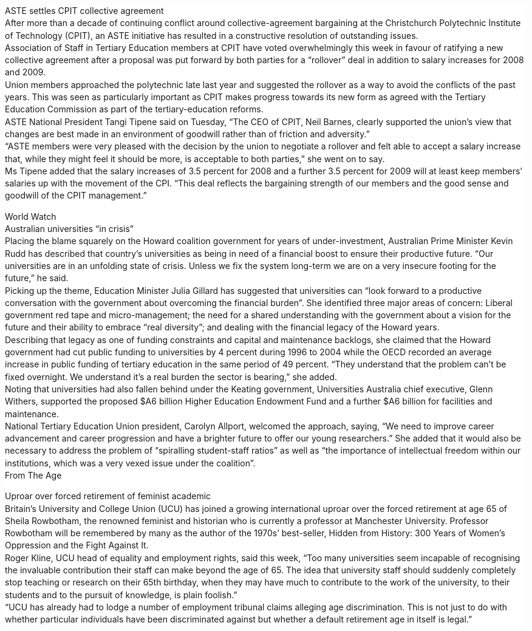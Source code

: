 ASTE settles CPIT collective agreement  
After more than a decade of continuing conflict around collective-agreement bargaining at the Christchurch Polytechnic Institute of Technology (CPIT), an ASTE initiative has resulted in a constructive resolution of outstanding issues.  
Association of Staff in Tertiary Education members at CPIT have voted overwhelmingly this week in favour of ratifying a new collective agreement after a proposal was put forward by both parties for a “rollover” deal in addition to salary increases for 2008 and 2009.  
Union members approached the polytechnic late last year and suggested the rollover as a way to avoid the conflicts of the past years. This was seen as particularly important as CPIT makes progress towards its new form as agreed with the Tertiary Education Commission as part of the tertiary-education reforms.  
ASTE National President Tangi Tipene said on Tuesday, “The CEO of CPIT, Neil Barnes, clearly supported the union’s view that changes are best made in an environment of goodwill rather than of friction and adversity.”  
“ASTE members were very pleased with the decision by the union to negotiate a rollover and felt able to accept a salary increase that, while they might feel it should be more, is acceptable to both parties,” she went on to say.  
Ms Tipene added that the salary increases of 3.5 percent for 2008 and a further 3.5 percent for 2009 will at least keep members’ salaries up with the movement of the CPI. “This deal reflects the bargaining strength of our members and the good sense and goodwill of the CPIT management.”

World Watch  
Australian universities “in crisis”  
Placing the blame squarely on the Howard coalition government for years of under-investment, Australian Prime Minister Kevin Rudd has described that country’s universities as being in need of a financial boost to ensure their productive future. “Our universities are in an unfolding state of crisis. Unless we fix the system long-term we are on a very insecure footing for the future,” he said.  
Picking up the theme, Education Minister Julia Gillard has suggested that universities can “look forward to a productive conversation with the government about overcoming the financial burden”. She identified three major areas of concern: Liberal government red tape and micro-management; the need for a shared understanding with the government about a vision for the future and their ability to embrace “real diversity”; and dealing with the financial legacy of the Howard years.  
Describing that legacy as one of funding constraints and capital and maintenance backlogs, she claimed that the Howard government had cut public funding to universities by 4 percent during 1996 to 2004 while the OECD recorded an average increase in public funding of tertiary education in the same period of 49 percent. “They understand that the problem can’t be fixed overnight. We understand it’s a real burden the sector is bearing,” she added.  
Noting that universities had also fallen behind under the Keating government, Universities Australia chief executive, Glenn Withers, supported the proposed $A6 billion Higher Education Endowment Fund and a further $A6 billion for facilities and maintenance.  
National Tertiary Education Union president, Carolyn Allport, welcomed the approach, saying, “We need to improve career advancement and career progression and have a brighter future to offer our young researchers.” She added that it would also be necessary to address the problem of “spiralling student-staff ratios” as well as “the importance of intellectual freedom within our institutions, which was a very vexed issue under the coalition”.  
From The Age

Uproar over forced retirement of feminist academic  
Britain’s University and College Union (UCU) has joined a growing international uproar over the forced retirement at age 65 of Sheila Rowbotham, the renowned feminist and historian who is currently a professor at Manchester University. Professor Rowbotham will be remembered by many as the author of the 1970s’ best-seller, Hidden from History: 300 Years of Women’s Oppression and the Fight Against It.  
Roger Kline, UCU head of equality and employment rights, said this week, “Too many universities seem incapable of recognising the invaluable contribution their staff can make beyond the age of 65. The idea that university staff should suddenly completely stop teaching or research on their 65th birthday, when they may have much to contribute to the work of the university, to their students and to the pursuit of knowledge, is plain foolish.”  
“UCU has already had to lodge a number of employment tribunal claims alleging age discrimination. This is not just to do with whether particular individuals have been discriminated against but whether a default retirement age in itself is legal.”  